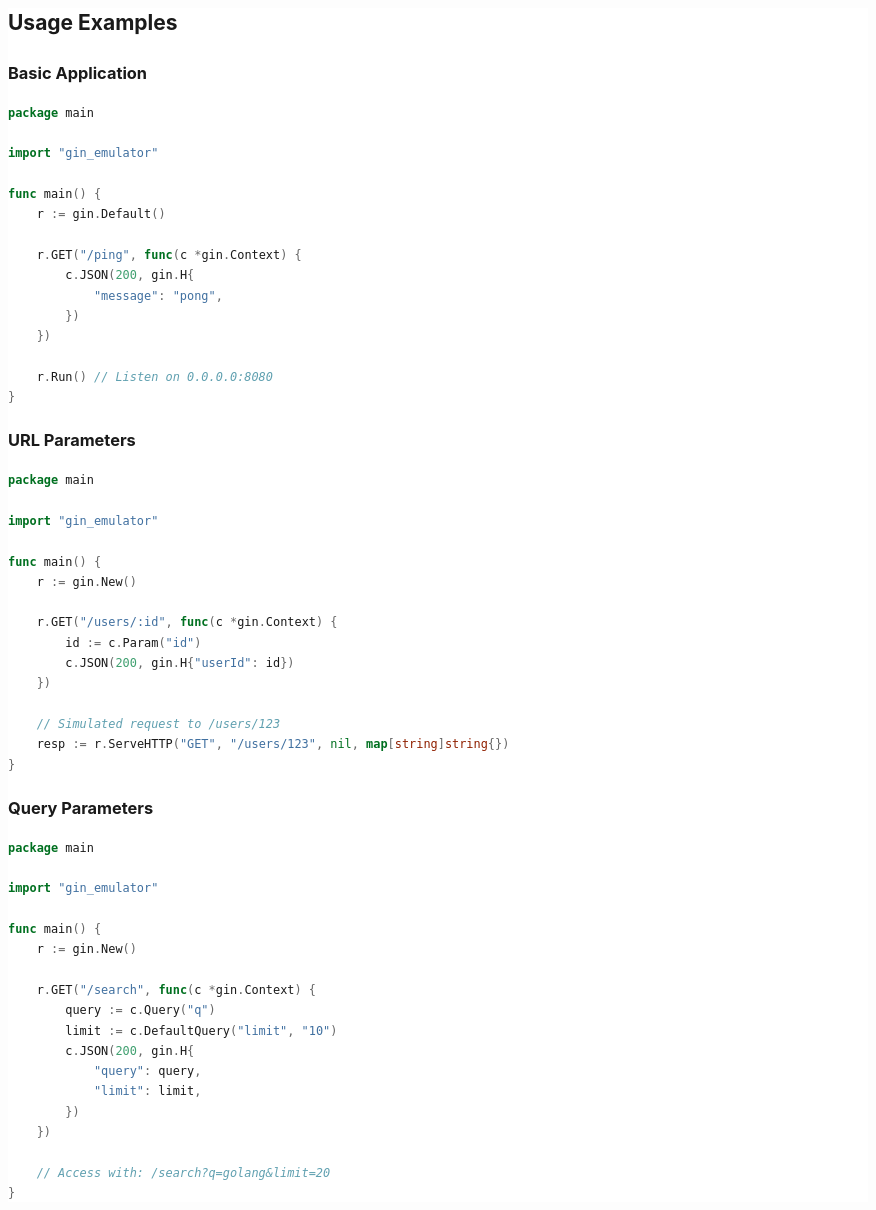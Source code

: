 ## Usage Examples

### Basic Application

```go
package main

import "gin_emulator"

func main() {
    r := gin.Default()

    r.GET("/ping", func(c *gin.Context) {
        c.JSON(200, gin.H{
            "message": "pong",
        })
    })

    r.Run() // Listen on 0.0.0.0:8080
}
```

### URL Parameters

```go
package main

import "gin_emulator"

func main() {
    r := gin.New()

    r.GET("/users/:id", func(c *gin.Context) {
        id := c.Param("id")
        c.JSON(200, gin.H{"userId": id})
    })

    // Simulated request to /users/123
    resp := r.ServeHTTP("GET", "/users/123", nil, map[string]string{})
}
```

### Query Parameters

```go
package main

import "gin_emulator"

func main() {
    r := gin.New()

    r.GET("/search", func(c *gin.Context) {
        query := c.Query("q")
        limit := c.DefaultQuery("limit", "10")
        c.JSON(200, gin.H{
            "query": query,
            "limit": limit,
        })
    })

    // Access with: /search?q=golang&limit=20
}
```
